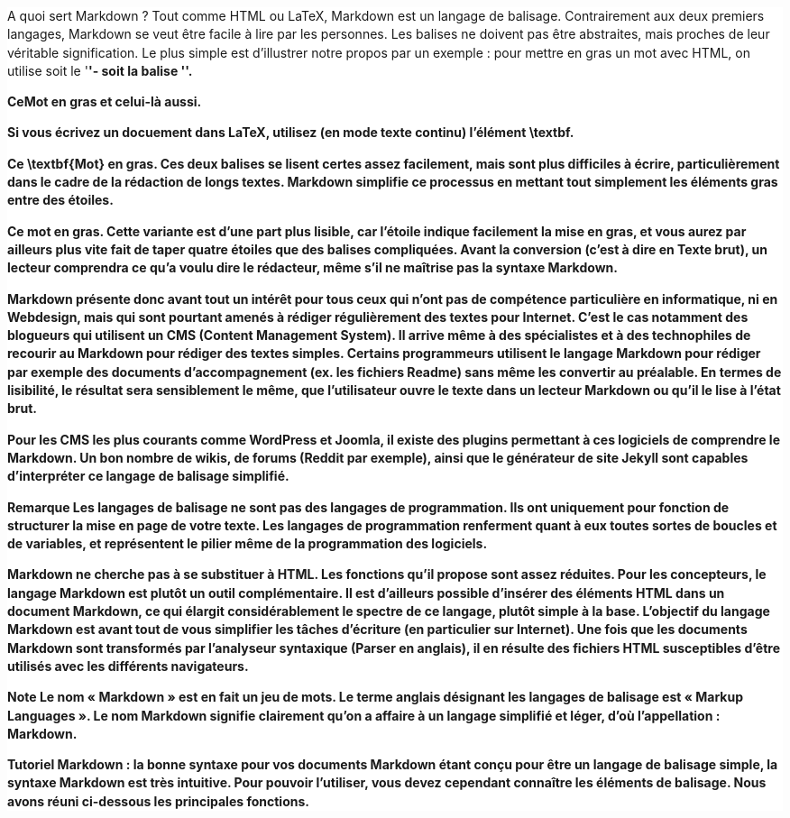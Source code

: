 A quoi sert Markdown ?
Tout comme HTML ou LaTeX, Markdown est un langage de balisage. Contrairement aux deux premiers langages, Markdown se veut être facile à lire par les personnes. Les balises ne doivent pas être abstraites, mais proches de leur véritable signification. Le plus simple est d’illustrer notre propos par un exemple : pour mettre en gras un mot avec HTML, on utilise soit le '<b>'- soit la balise '<strong>'.

<p>Ce<b>Mot</b> en gras et celui-l&#xE0; <strong>aussi</strong>.</p>
Si vous écrivez un docuement dans LaTeX, utilisez (en mode texte continu) l’élément \textbf.

Ce \textbf{Mot} en gras.
Ces deux balises se lisent certes assez facilement, mais sont plus difficiles à écrire, particulièrement dans le cadre de la rédaction de longs textes. Markdown simplifie ce processus en mettant tout simplement les éléments gras entre des étoiles.

Ce **mot** en gras.
Cette variante est d’une part plus lisible, car l’étoile indique facilement la mise en gras, et vous aurez par ailleurs plus vite fait de taper quatre étoiles que des balises compliquées. Avant la conversion (c’est à dire en Texte brut), un lecteur comprendra ce qu’a voulu dire le rédacteur, même s’il ne maîtrise pas la syntaxe Markdown.

Markdown présente donc avant tout un intérêt pour tous ceux qui n’ont pas de compétence particulière en informatique, ni en Webdesign, mais qui sont pourtant amenés à rédiger régulièrement des textes pour Internet. C’est le cas notamment des blogueurs qui utilisent un CMS (Content Management System). Il arrive même à des spécialistes et à des technophiles de recourir au Markdown pour rédiger des textes simples. Certains programmeurs utilisent le langage Markdown pour rédiger par exemple des documents d’accompagnement (ex. les fichiers Readme) sans même les convertir au préalable. En termes de lisibilité, le résultat sera sensiblement le même, que l’utilisateur ouvre le texte dans un lecteur Markdown ou qu’il le lise à l’état brut.

Pour les CMS les plus courants comme WordPress et Joomla, il existe des plugins permettant à ces logiciels de comprendre le Markdown. Un bon nombre de wikis, de forums (Reddit par exemple), ainsi que le générateur de site Jekyll sont capables d’interpréter ce langage de balisage simplifié.

 Remarque
Les langages de balisage ne sont pas des langages de programmation. Ils ont uniquement pour fonction de structurer la mise en page de votre texte. Les langages de programmation renferment quant à eux toutes sortes de boucles et de variables, et représentent le pilier même de la programmation des logiciels.

Markdown ne cherche pas à se substituer à HTML. Les fonctions qu’il propose sont assez réduites. Pour les concepteurs, le langage Markdown est plutôt un outil complémentaire. Il est d’ailleurs possible d’insérer des éléments HTML dans un document Markdown, ce qui élargit considérablement le spectre de ce langage, plutôt simple à la base. L’objectif du langage Markdown est avant tout de vous simplifier les tâches d’écriture (en particulier sur Internet). Une fois que les documents Markdown sont transformés par l’analyseur syntaxique (Parser en anglais), il en résulte des fichiers HTML susceptibles d’être utilisés avec les différents navigateurs.

 Note
Le nom « Markdown » est en fait un jeu de mots. Le terme anglais désignant les langages de balisage est « Markup Languages ». Le nom Markdown signifie clairement qu’on a affaire à un langage simplifié et léger, d’où l’appellation : Markdown.

Tutoriel Markdown : la bonne syntaxe pour vos documents
Markdown étant conçu pour être un langage de balisage simple, la syntaxe Markdown est très intuitive. Pour pouvoir l’utiliser, vous devez cependant connaître les éléments de balisage. Nous avons réuni ci-dessous les principales fonctions.
